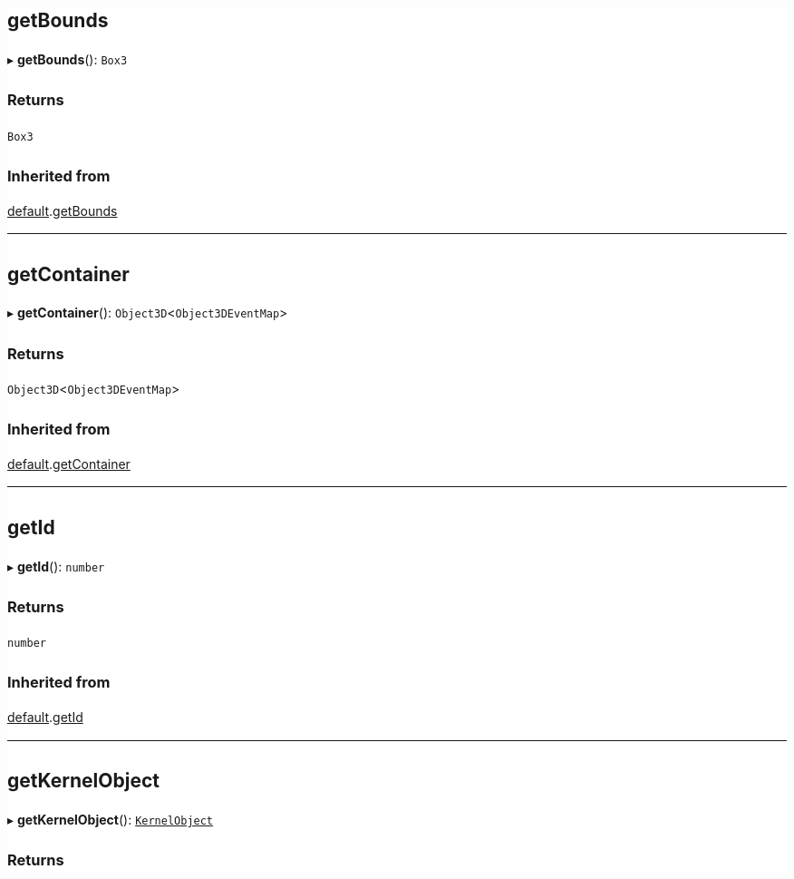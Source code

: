 ## getBounds

▸ **getBounds**(): `Box3`

### Returns

`Box3`

### Inherited from

[default](configurator_core_src_roomle_configurator._internal_.default-50.md).[getBounds](configurator_core_src_roomle_configurator._internal_.default-50.md#getbounds)

___

## getContainer

▸ **getContainer**(): `Object3D`<`Object3DEventMap`\>

### Returns

`Object3D`<`Object3DEventMap`\>

### Inherited from

[default](configurator_core_src_roomle_configurator._internal_.default-50.md).[getContainer](configurator_core_src_roomle_configurator._internal_.default-50.md#getcontainer)

___

## getId

▸ **getId**(): `number`

### Returns

`number`

### Inherited from

[default](configurator_core_src_roomle_configurator._internal_.default-50.md).[getId](configurator_core_src_roomle_configurator._internal_.default-50.md#getid)

___

## getKernelObject

▸ **getKernelObject**(): [`KernelObject`](../interfaces/configurator_core_src_roomle_configurator._internal_.KernelObject.md)

### Returns
